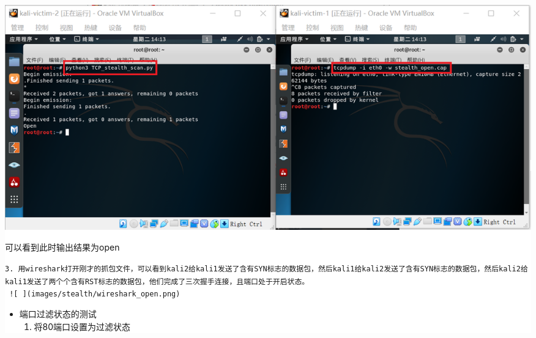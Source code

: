    ![ ](images/stealth/监听和抓包_open.png)

   可以看到此时输出结果为open

    3. 用wireshark打开刚才的抓包文件，可以看到kali2给kali1发送了含有SYN标志的数据包，然后kali1给kali2发送了含有SYN标志的数据包，然后kali2给kali1发送了两个个含有RST标志的数据包，他们完成了三次握手连接，且端口处于开启状态。
     ![ ](images/stealth/wireshark_open.png)
* 端口过滤状态的测试
   1. 将80端口设置为过滤状态